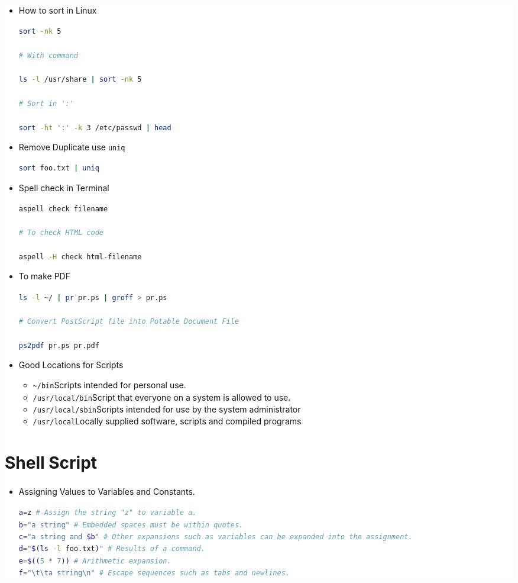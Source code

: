 - How to sort in Linux

    ```bash
    sort -nk 5

    # With command

    ls -l /usr/share | sort -nk 5

    # Sort in ':'

    sort -ht ':' -k 3 /etc/passwd | head
    ```

- Remove Duplicate use `uniq`

    ```bash
    sort foo.txt | uniq
    ```

- Spell check in Terminal

    ```bash
    aspell check filename

    # To check HTML code

    aspell -H check html-filename
    ```

- To make PDF

    ```bash
    ls -l ~/ | pr pr.ps | groff > pr.ps

    # Convert PostScript file into Potable Document File

    ps2pdf pr.ps pr.pdf
    ```

- Good Locations for Scripts
    - `~/bin`Scripts intended for personal use.
    - `/usr/local/bin`Script that everyone on a system is allowed to use.
    - `/usr/local/sbin`Scripts intended for use by the system administrator
    - `/usr/local`Locally supplied software, scripts and compiled programs

# Shell Script

- Assigning Values to Variables and Constants.

    ```bash
    a=z # Assign the string "z" to variable a.
    b="a string" # Embedded spaces must be within quotes.
    c="a string and $b" # Other expansions such as variables can be expanded into the assignment.
    d="$(ls -l foo.txt)" # Results of a command.
    e=$((5 * 7)) # Arithmetic expansion.
    f="\t\ta string\n" # Escape sequences such as tabs and newlines.
    ```
